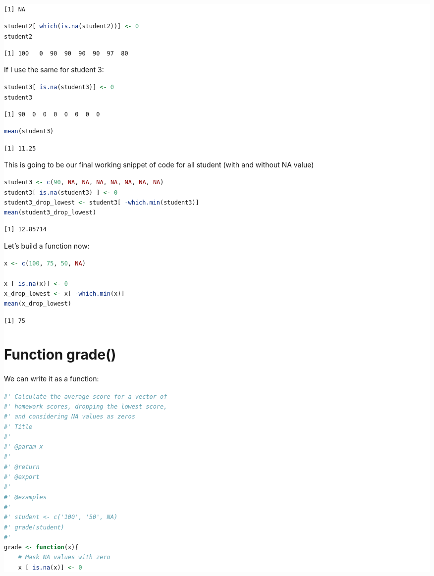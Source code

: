     [1] NA

``` r
student2[ which(is.na(student2))] <- 0
student2
```

    [1] 100   0  90  90  90  90  97  80

If I use the same for student 3:

``` r
student3[ is.na(student3)] <- 0
student3
```

    [1] 90  0  0  0  0  0  0  0

``` r
mean(student3)
```

    [1] 11.25

This is going to be our final working snippet of code for all student
(with and without NA value)

``` r
student3 <- c(90, NA, NA, NA, NA, NA, NA, NA)
student3[ is.na(student3) ] <- 0
student3_drop_lowest <- student3[ -which.min(student3)]
mean(student3_drop_lowest)
```

    [1] 12.85714

Let’s build a function now:

``` r
x <- c(100, 75, 50, NA)

x [ is.na(x)] <- 0
x_drop_lowest <- x[ -which.min(x)]
mean(x_drop_lowest)
```

    [1] 75

# Function grade()

We can write it as a function:

``` r
#' Calculate the average score for a vector of 
#' homework scores, dropping the lowest score, 
#' and considering NA values as zeros
#' Title
#'
#' @param x 
#'
#' @return
#' @export
#'
#' @examples
#' 
#' student <- c('100', '50', NA)
#' grade(student)
#' 
grade <- function(x){
    # Mask NA values with zero
    x [ is.na(x)] <- 0
```